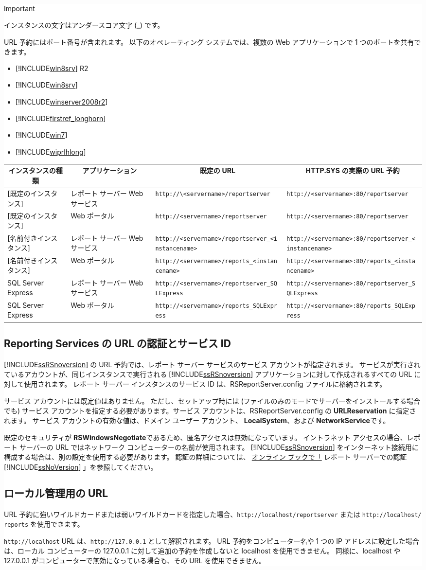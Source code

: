> [!IMPORTANT]  
>  インスタンスの文字はアンダースコア文字 (**_**) です。  
  
 URL 予約にはポート番号が含まれます。 以下のオペレーティング システムでは、複数の Web アプリケーションで 1 つのポートを共有できます。  
  
-   [!INCLUDE[win8srv](../../includes/win8srv-md.md)] R2  
  
-   [!INCLUDE[win8srv](../../includes/win8srv-md.md)]  
  
-   [!INCLUDE[winserver2008r2](../../includes/winserver2008r2-md.md)]  
  
-   [!INCLUDE[firstref_longhorn](../../includes/firstref-longhorn-md.md)]  
  
-   [!INCLUDE[win7](../../includes/win7-md.md)]  
  
-   [!INCLUDE[wiprlhlong](../../includes/wiprlhlong-md.md)]  
  
|インスタンスの種類|アプリケーション|既定の URL|HTTP.SYS の実際の URL 予約|  
|-------------------|-----------------|-----------------|----------------------------------------|  
|[既定のインスタンス]|レポート サーバー Web サービス|`http://\<servername>/reportserver`|`http://<servername>:80/reportserver`|  
|[既定のインスタンス]|Web ポータル|`http://<servername>/reportserver`|`http://<servername>:80/reportserver`|  
|[名前付きインスタンス]|レポート サーバー Web サービス|`http://<servername>/reportserver_<instancename>`|`http://<servername>:80/reportserver_<instancename>`|  
|[名前付きインスタンス]|Web ポータル|`http://<servername>/reports_<instancename>`|`http://<servername>:80/reports_<instancename>`|  
|SQL Server Express|レポート サーバー Web サービス|`http://<servername>/reportserver_SQLExpress`|`http://<servername>:80/reportserver_SQLExpress`|  
|SQL Server Express|Web ポータル|`http://<servername>/reports_SQLExpress`|`http://<servername>:80/reports_SQLExpress`|  
  
##  <a name="URLPermissionsAccounts"></a> Reporting Services の URL の認証とサービス ID  
 [!INCLUDE[ssRSnoversion](../../includes/ssrsnoversion-md.md)] の URL 予約では、レポート サーバー サービスのサービス アカウントが指定されます。 サービスが実行されているアカウントが、同じインスタンスで実行される [!INCLUDE[ssRSnoversion](../../includes/ssrsnoversion-md.md)] アプリケーションに対して作成されるすべての URL に対して使用されます。 レポート サーバー インスタンスのサービス ID は、RSReportServer.config ファイルに格納されます。  
  
 サービス アカウントには既定値はありません。 ただし、セットアップ時には (ファイルのみのモードでサーバーをインストールする場合でも) サービス アカウントを指定する必要があります。サービス アカウントは、RSReportServer.config の **URLReservation** に指定されます。 サービス アカウントの有効な値は、ドメイン ユーザー アカウント、 **LocalSystem**、および **NetworkService**です。  
  
 既定のセキュリティが **RSWindowsNegotiate**であるため、匿名アクセスは無効になっています。 イントラネット アクセスの場合、レポート サーバーの URL ではネットワーク コンピューターの名前が使用されます。 [!INCLUDE[ssRSnoversion](../../includes/ssrsnoversion-md.md)] をインターネット接続用に構成する場合は、別の設定を使用する必要があります。 認証の詳細については、 [オンライン ブックで「](../../reporting-services/security/authentication-with-the-report-server.md) レポート サーバーでの認証 [!INCLUDE[ssNoVersion](../../includes/ssnoversion-md.md)] 」を参照してください。  
  
##  <a name="URLlocalAdmin"></a> ローカル管理用の URL  
 URL 予約に強いワイルドカードまたは弱いワイルドカードを指定した場合、`http://localhost/reportserver` または `http://localhost/reports` を使用できます。  
  
 `http://localhost` URL は、`http://127.0.0.1` として解釈されます。 URL 予約をコンピューター名や 1 つの IP アドレスに設定した場合は、ローカル コンピューターの 127.0.0.1 に対して追加の予約を作成しないと localhost を使用できません。 同様に、localhost や 127.0.0.1 がコンピューターで無効になっている場合も、その URL を使用できません。  
  